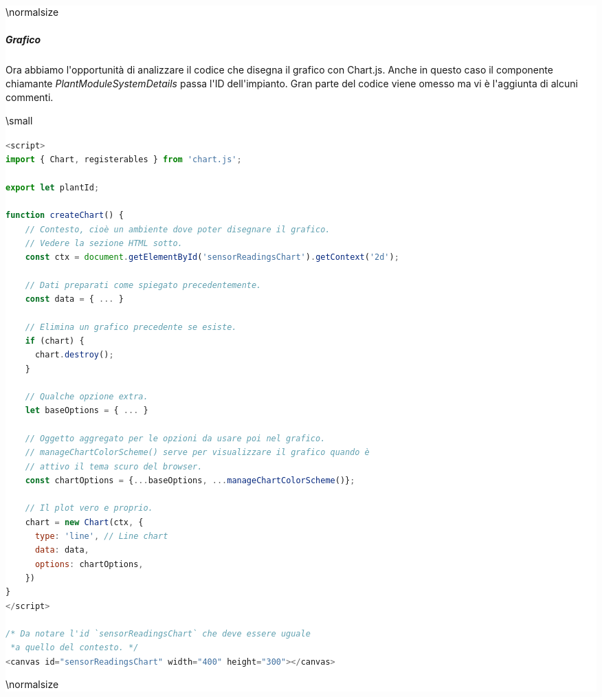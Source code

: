 \normalsize

##### Grafico

Ora abbiamo l'opportunità di analizzare il codice che disegna il grafico con
Chart.js. Anche in questo caso il componente chiamante
*PlantModuleSystemDetails* passa l'ID dell'impianto. Gran parte del codice
viene omesso ma vi è l'aggiunta di alcuni commenti.

\small

```javascript
<script>
import { Chart, registerables } from 'chart.js';

export let plantId;

function createChart() {
    // Contesto, cioè un ambiente dove poter disegnare il grafico.
    // Vedere la sezione HTML sotto.
    const ctx = document.getElementById('sensorReadingsChart').getContext('2d');

    // Dati preparati come spiegato precedentemente.
    const data = { ... }

    // Elimina un grafico precedente se esiste.
    if (chart) {
      chart.destroy();
    }

    // Qualche opzione extra.
    let baseOptions = { ... }

    // Oggetto aggregato per le opzioni da usare poi nel grafico.
    // manageChartColorScheme() serve per visualizzare il grafico quando è
    // attivo il tema scuro del browser.
    const chartOptions = {...baseOptions, ...manageChartColorScheme()};

    // Il plot vero e proprio.
    chart = new Chart(ctx, {                                                    
      type: 'line', // Line chart                                               
      data: data,                                                               
      options: chartOptions,                                                    
    })
}
</script>

/* Da notare l'id `sensorReadingsChart` che deve essere uguale
 *a quello del contesto. */
<canvas id="sensorReadingsChart" width="400" height="300"></canvas>
```

\normalsize
